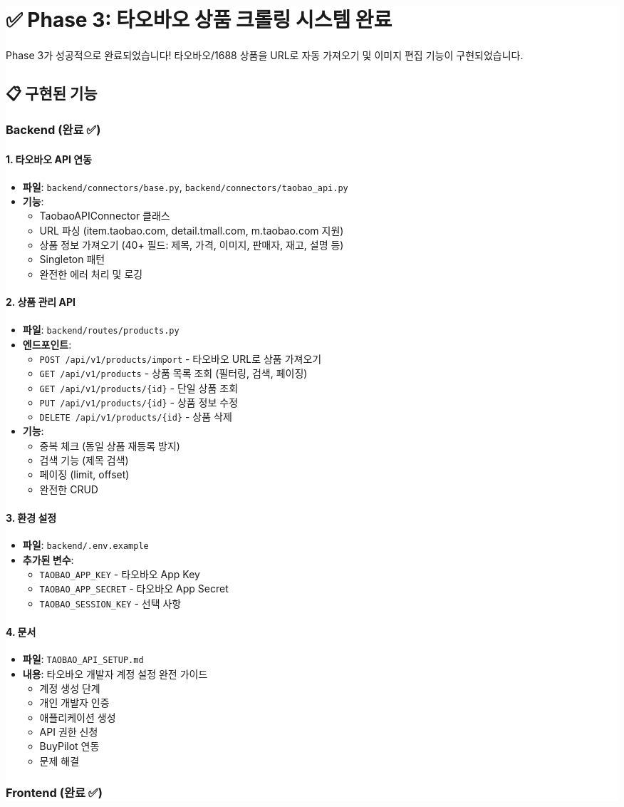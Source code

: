 # ✅ Phase 3: 타오바오 상품 크롤링 시스템 완료

Phase 3가 성공적으로 완료되었습니다! 타오바오/1688 상품을 URL로 자동 가져오기 및 이미지 편집 기능이 구현되었습니다.

## 📋 구현된 기능

### Backend (완료 ✅)

#### 1. 타오바오 API 연동
- **파일**: `backend/connectors/base.py`, `backend/connectors/taobao_api.py`
- **기능**:
  - TaobaoAPIConnector 클래스
  - URL 파싱 (item.taobao.com, detail.tmall.com, m.taobao.com 지원)
  - 상품 정보 가져오기 (40+ 필드: 제목, 가격, 이미지, 판매자, 재고, 설명 등)
  - Singleton 패턴
  - 완전한 에러 처리 및 로깅

#### 2. 상품 관리 API
- **파일**: `backend/routes/products.py`
- **엔드포인트**:
  - `POST /api/v1/products/import` - 타오바오 URL로 상품 가져오기
  - `GET /api/v1/products` - 상품 목록 조회 (필터링, 검색, 페이징)
  - `GET /api/v1/products/{id}` - 단일 상품 조회
  - `PUT /api/v1/products/{id}` - 상품 정보 수정
  - `DELETE /api/v1/products/{id}` - 상품 삭제
- **기능**:
  - 중복 체크 (동일 상품 재등록 방지)
  - 검색 기능 (제목 검색)
  - 페이징 (limit, offset)
  - 완전한 CRUD

#### 3. 환경 설정
- **파일**: `backend/.env.example`
- **추가된 변수**:
  - `TAOBAO_APP_KEY` - 타오바오 App Key
  - `TAOBAO_APP_SECRET` - 타오바오 App Secret
  - `TAOBAO_SESSION_KEY` - 선택 사항

#### 4. 문서
- **파일**: `TAOBAO_API_SETUP.md`
- **내용**: 타오바오 개발자 계정 설정 완전 가이드
  - 계정 생성 단계
  - 개인 개발자 인증
  - 애플리케이션 생성
  - API 권한 신청
  - BuyPilot 연동
  - 문제 해결

### Frontend (완료 ✅)
